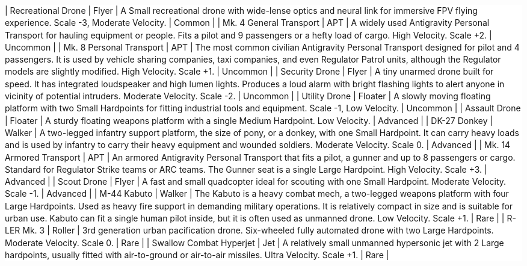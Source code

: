 | Recreational Drone         | Flyer   | A Small recreational drone with wide-lense optics and neural link for immersive FPV flying experience. Scale -3, Moderate Velocity.                                                                                                                                                                                                                                                                                           | Common   |
| Mk. 4 General Transport    | APT     | A widely used Antigravity Personal Transport for hauling equipment or people. Fits a pilot and 9 passengers or a hefty load of cargo. High Velocity. Scale +2.                                                                                                                                                                                                                                                                | Uncommon |
| Mk. 8 Personal Transport   | APT     | The most common civilian Antigravity Personal Transport designed for pilot and 4 passengers. It is used by vehicle sharing companies, taxi companies, and even Regulator Patrol units, although the Regulator models are slightly modified. High Velocity. Scale +1.                                                                                                                                                          | Uncommon |
| Security Drone             | Flyer   | A tiny unarmed drone built for speed. It has integrated loudspeaker and high lumen lights. Produces a loud alarm with bright flashing lights to alert anyone in vicinity of potential intruders. Moderate Velocity. Scale -2.                                                                                                                                                                                                 | Uncommon |
| Utility Drone              | Floater | A slowly moving floating platform with two Small Hardpoints for fitting industrial tools and equipment. Scale -1, Low Velocity.                                                                                                                                                                                                                                                                                               | Uncommon |
| Assault Drone              | Floater | A sturdy floating weapons platform with a single Medium Hardpoint. Low Velocity.                                                                                                                                                                                                                                                                                                                                              | Advanced |
| DK-27 Donkey               | Walker  | A two-legged infantry support platform, the size of pony, or a donkey, with one Small Hardpoint. It can carry heavy loads and is used by infantry to carry their heavy equipment and wounded soldiers. Moderate Velocity. Scale 0.                                                                                                                                                                                            | Advanced |
| Mk. 14 Armored Transport   | APT     | An armored Antigravity Personal Transport that fits a pilot, a gunner and up to 8 passengers or cargo. Standard for Regulator Strike teams or ARC teams. The Gunner seat is a single Large Hardpoint. High Velocity. Scale +3.                                                                                                                                                                                                | Advanced |
| Scout Drone                | Flyer   | A fast and small quadcopter ideal for scouting with one Small Hardpoint. Moderate Velocity. Scale -1.                                                                                                                                                                                                                                                                                                                         | Advanced |
| M-44 Kabuto                | Walker  | The Kabuto is a heavy combat mech, a two-legged weapons platform with four Large Hardpoints. Used as heavy fire support in demanding military operations. It is relatively compact in size and is suitable for urban use. Kabuto can fit a single human pilot inside, but it is often used as unmanned drone. Low Velocity. Scale +1.                                                                                         | Rare     |
| R-LER Mk. 3                | Roller  | 3rd generation urban pacification drone. Six-wheeled fully automated drone with two Large Hardpoints. Moderate Velocity. Scale 0.                                                                                                                                                                                                                                                                                             | Rare     |
| Swallow Combat Hyperjet    | Jet     | A relatively small unmanned hypersonic jet with 2 Large hardpoints, usually fitted with air-to-ground or air-to-air missiles. Ultra Velocity. Scale +1.                                                                                                                                                                                                                                                                       | Rare     |